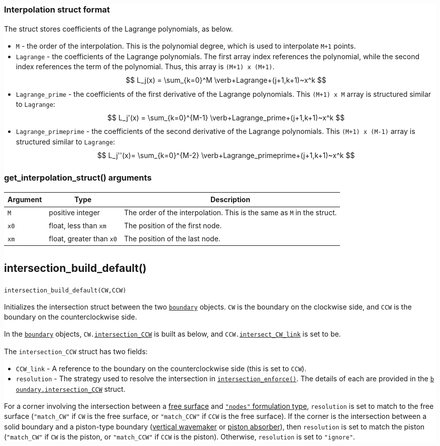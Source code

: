 ### Interpolation struct format

The struct stores coefficients of the Lagrange polynomials, as below.

- `M` - the order of the interpolation. This is the polynomial degree, which is used to interpolate `M+1` points.
- `Lagrange` - the coefficients of the Lagrange polynomials. The first array index references the polynomial, while the second index references the term of the polynomial. Thus, this array is `(M+1) x (M+1)`.
$$
L_j(x)  = \sum_{k=0}^M \verb+Lagrange+(j+1,k+1)~x^k
$$
- `Lagrange_prime` - the coefficients of the first derivative of the Lagrange polynomials. This `(M+1) x M` array is structured similar to `Lagrange`:
$$
    L_j'(x) = \sum_{k=0}^{M-1} \verb+Lagrange_prime+(j+1,k+1)~x^k
$$
- `Lagrange_primeprime` - the coefficients of the second derivative of the Lagrange polynomials. This `(M+1) x (M-1)` array is structured similar to `Lagrange`:
$$
     L_j''(x)= \sum_{k=0}^{M-2} \verb+Lagrange_primeprime+(j+1,k+1)~x^k 
$$

### get_interpolation_struct() arguments

| Argument | Type | Description |
|----------|------|-------------|
|`M`|positive integer| The order of the interpolation. This is the same as `M` in the struct.|
|`x0`| float, less than `xm`| The position of the first node.|
|`xm`| float, greater than `x0`| The position of the last node.|

## intersection_build_default()
`intersection_build_default(CW,CCW)`

Initializes the intersection struct between the two [`boundary`](boundary.md) objects. `CW` is the boundary on the clockwise side, and `CCW` is the boundary on the counterclockwise side.

In the [`boundary`](boundary.md) objects,
`CW.`[`intersection_CCW`](boundary.md#property-intersection_ccw) is built as below,
and `CCW.`[`intersect_CW_link`](boundary.md#property-intersect_cw_link)
is set to be.

The `intersection_CCW` struct has two fields:
- `CCW_link` - A reference to the boundary on the counterclockwise side (this is set to `CCW`).
- `resolution` - The strategy used to resolve the intersection in [`intersection_enforce()`](#intersection_enforce). The details of each are provided in the [`boundary.intersection_CCW`](boundary.md#property-intersection_ccw) struct.

For a corner involving the intersection between a [free surface](boundary.md#free-surface-boundary) and [`"nodes"` formulation type](boundary.md#property-formulation), `resolution` is set to match to the free surface (`"match_CW"` if `CW` is the free surface, or `"match_CCW"` if `CCW` is the free surface). If the corner is the intersection between a solid boundary and a piston-type boundary ([vertical wavemaker](boundary.md#vertical-wavemaker-boundary) or [piston absorber](boundary.md#absorbing-piston-boundary)), then `resolution` is set to match the piston (`"match_CW"` if `CW` is the piston, or `"match_CCW"` if `CCW` is the piston). Otherwise, `resolution` is set to `"ignore"`.
